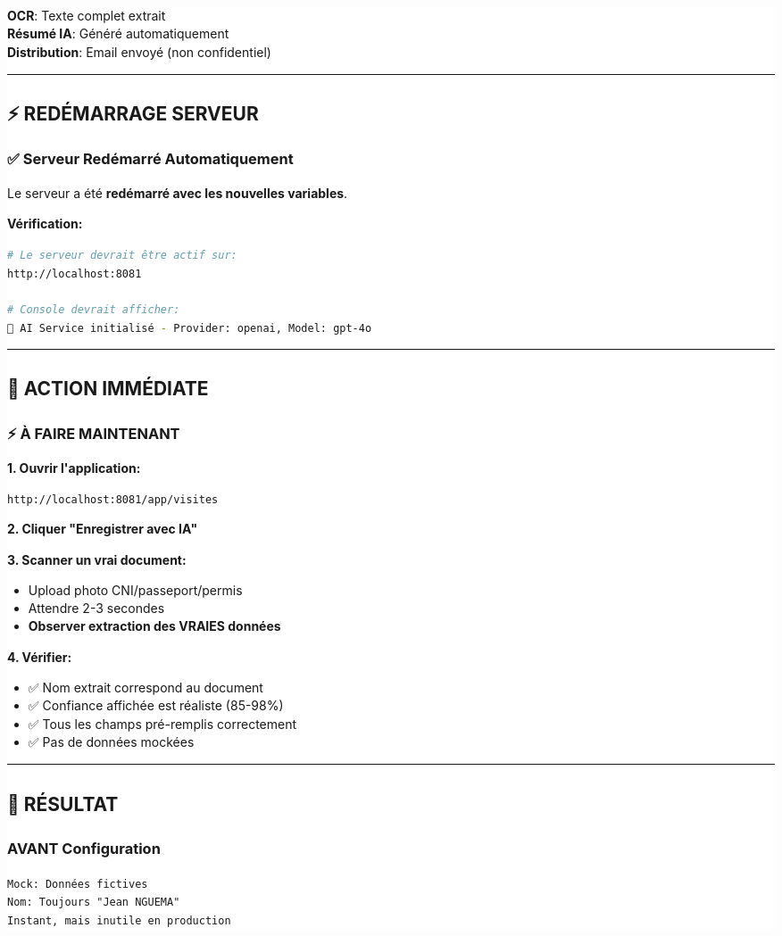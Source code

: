 **OCR**: Texte complet extrait  
**Résumé IA**: Généré automatiquement  
**Distribution**: Email envoyé (non confidentiel)

---

## ⚡ REDÉMARRAGE SERVEUR

### ✅ Serveur Redémarré Automatiquement

Le serveur a été **redémarré avec les nouvelles variables**.

**Vérification:**
```bash
# Le serveur devrait être actif sur:
http://localhost:8081

# Console devrait afficher:
🤖 AI Service initialisé - Provider: openai, Model: gpt-4o
```

---

## 🎯 ACTION IMMÉDIATE

### ⚡ À FAIRE MAINTENANT

**1. Ouvrir l'application:**
```
http://localhost:8081/app/visites
```

**2. Cliquer "Enregistrer avec IA"**

**3. Scanner un vrai document:**
- Upload photo CNI/passeport/permis
- Attendre 2-3 secondes
- **Observer extraction des VRAIES données**

**4. Vérifier:**
- ✅ Nom extrait correspond au document
- ✅ Confiance affichée est réaliste (85-98%)
- ✅ Tous les champs pré-remplis correctement
- ✅ Pas de données mockées

---

## 🎉 RÉSULTAT

### AVANT Configuration
```
Mock: Données fictives
Nom: Toujours "Jean NGUEMA"
Instant, mais inutile en production
```
